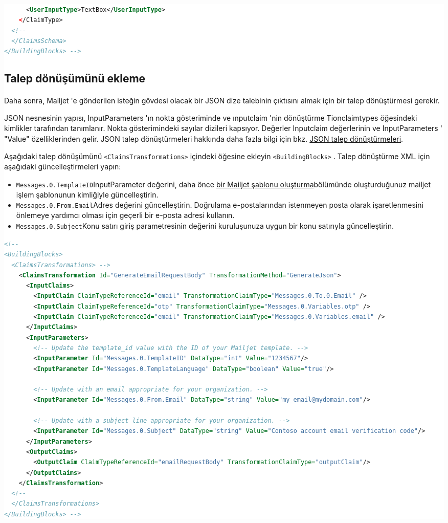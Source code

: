 ```XML
      <UserInputType>TextBox</UserInputType>
    </ClaimType>
  <!-- 
  </ClaimsSchema>
</BuildingBlocks> -->
```

## <a name="add-the-claims-transformation"></a>Talep dönüşümünü ekleme

Daha sonra, Mailjet 'e gönderilen isteğin gövdesi olacak bir JSON dize talebinin çıktısını almak için bir talep dönüştürmesi gerekir.

JSON nesnesinin yapısı, InputParameters 'ın nokta gösteriminde ve ınputclaim 'nin dönüştürme Tionclaimtypes öğesindeki kimlikler tarafından tanımlanır. Nokta gösterimindeki sayılar dizileri kapsıyor. Değerler Inputclaim değerlerinin ve InputParameters ' "Value" özelliklerinden gelir. JSON talep dönüştürmeleri hakkında daha fazla bilgi için bkz. [JSON talep dönüştürmeleri](json-transformations.md).

Aşağıdaki talep dönüşümünü `<ClaimsTransformations>` içindeki öğesine ekleyin `<BuildingBlocks>` . Talep dönüştürme XML için aşağıdaki güncelleştirmeleri yapın:

* `Messages.0.TemplateID`InputParameter değerini, daha önce [bir Mailjet şablonu oluşturma](#create-a-mailjet-template)bölümünde oluşturduğunuz mailjet işlem şablonunun kimliğiyle güncelleştirin.
* `Messages.0.From.Email`Adres değerini güncelleştirin. Doğrulama e-postalarından istenmeyen posta olarak işaretlenmesini önlemeye yardımcı olması için geçerli bir e-posta adresi kullanın.
* `Messages.0.Subject`Konu satırı giriş parametresinin değerini kuruluşunuza uygun bir konu satırıyla güncelleştirin.

```XML
<!-- 
<BuildingBlocks>
  <ClaimsTransformations> -->
    <ClaimsTransformation Id="GenerateEmailRequestBody" TransformationMethod="GenerateJson">
      <InputClaims>
        <InputClaim ClaimTypeReferenceId="email" TransformationClaimType="Messages.0.To.0.Email" />
        <InputClaim ClaimTypeReferenceId="otp" TransformationClaimType="Messages.0.Variables.otp" />
        <InputClaim ClaimTypeReferenceId="email" TransformationClaimType="Messages.0.Variables.email" />
      </InputClaims>
      <InputParameters>
        <!-- Update the template_id value with the ID of your Mailjet template. -->
        <InputParameter Id="Messages.0.TemplateID" DataType="int" Value="1234567"/>
        <InputParameter Id="Messages.0.TemplateLanguage" DataType="boolean" Value="true"/>

        <!-- Update with an email appropriate for your organization. -->
        <InputParameter Id="Messages.0.From.Email" DataType="string" Value="my_email@mydomain.com"/>

        <!-- Update with a subject line appropriate for your organization. -->
        <InputParameter Id="Messages.0.Subject" DataType="string" Value="Contoso account email verification code"/>
      </InputParameters>
      <OutputClaims>
        <OutputClaim ClaimTypeReferenceId="emailRequestBody" TransformationClaimType="outputClaim"/>
      </OutputClaims>
    </ClaimsTransformation>
  <!--
  </ClaimsTransformations>
</BuildingBlocks> -->
```
